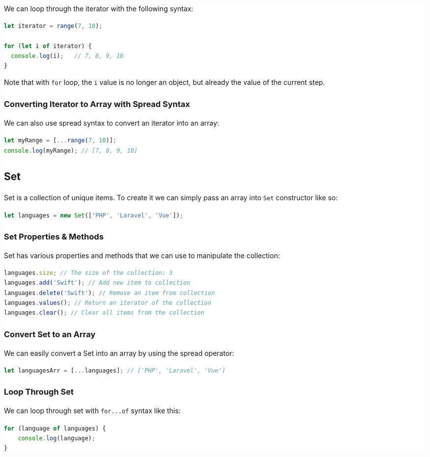 We can loop through the iterator with the following syntax:

```js
let iterator = range(7, 10);

for (let i of iterator) {
  console.log(i);	// 7, 8, 9, 10
}
```

Note that with `for` loop, the `i` value is no longer an object, but already the value of the current step.

### Converting Iterator to Array with Spread Syntax

We can also use spread syntax to convert an iterator into an array:

```js
let myRange = [...range(7, 10)];
console.log(myRange); // [7, 8, 9, 10]
```

## Set

Set is a collection of unique items. To create it we can simply pass an array into `Set` constructor like so:

```js
let languages = new Set(['PHP', 'Laravel', 'Vue']);
```

### Set Properties & Methods

Set has various properties and methods that we can use to manipulate the collection:

```js
languages.size; // The size of the collection: 3
languages.add('Swift'); // Add new item to collection
languages.delete('Swift'); // Remove an item from collection
languages.values(); // Return an iterator of the collection
languages.clear(); // Clear all items from the collection
```

### Convert Set to an Array

We can easily convert a Set into an array by using the spread operator:

```js
let languagesArr = [...languages]; // ['PHP', 'Laravel', 'Vue']
```

### Loop Through Set

We can loop through set with `for...of` syntax like this:

```js
for (language of languages) {
	console.log(language);
}
```